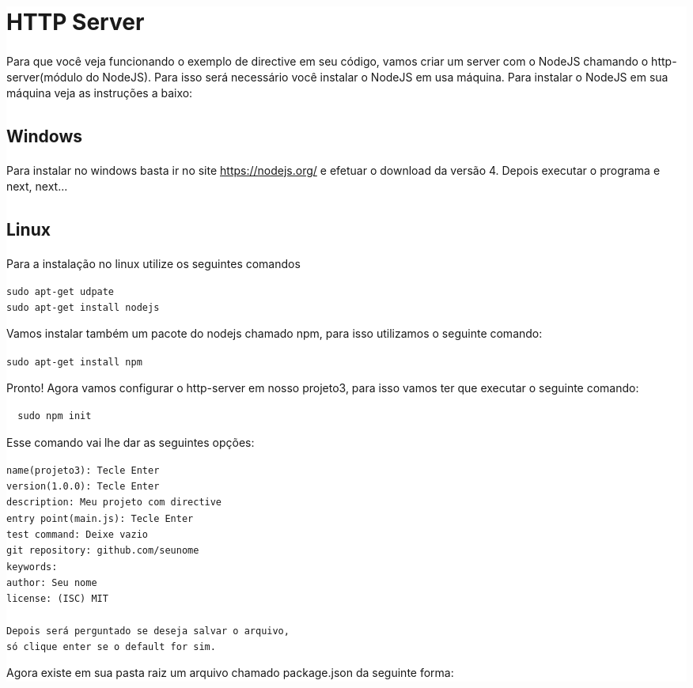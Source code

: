 ~~~html
~~~

HTTP Server
===

Para que você veja funcionando o exemplo de directive em seu código,
vamos criar um server com o NodeJS chamando o http-server(módulo do NodeJS). Para isso será necessário você instalar o NodeJS em usa máquina.
Para instalar o NodeJS em sua máquina veja as instruções a baixo:

Windows
---

Para instalar no windows basta ir no site https://nodejs.org/ e efetuar o download da versão 4.
Depois executar o programa e next, next...

Linux
---

Para a instalação no linux utilize os seguintes comandos

~~~text
sudo apt-get udpate
sudo apt-get install nodejs
~~~

Vamos instalar também um pacote do nodejs chamado npm, para isso utilizamos o seguinte comando:

~~~text
sudo apt-get install npm
~~~

Pronto! Agora vamos configurar o http-server em nosso projeto3, para isso vamos ter que executar
o seguinte comando:


~~~text
  sudo npm init
~~~

Esse comando vai lhe dar as seguintes opções:


~~~text
name(projeto3): Tecle Enter
version(1.0.0): Tecle Enter
description: Meu projeto com directive
entry point(main.js): Tecle Enter
test command: Deixe vazio
git repository: github.com/seunome
keywords:
author: Seu nome
license: (ISC) MIT

Depois será perguntado se deseja salvar o arquivo,
só clique enter se o default for sim.
~~~

Agora existe em sua pasta raiz um arquivo chamado package.json da seguinte forma:
